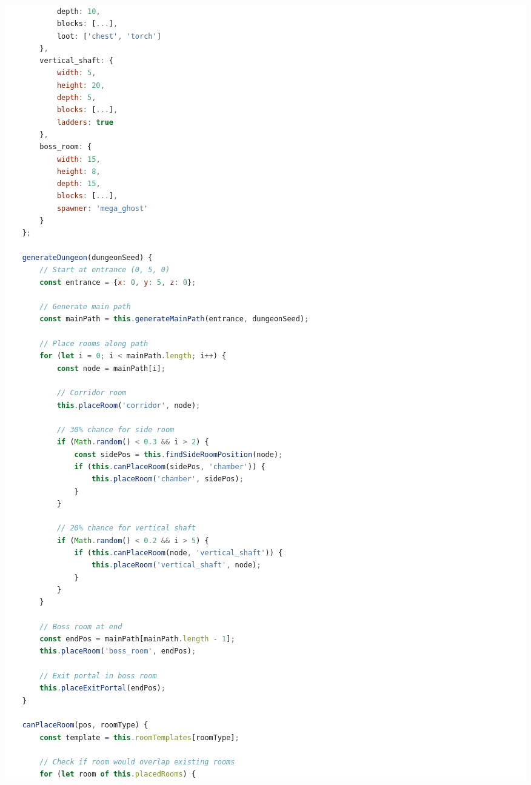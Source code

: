 ```javascript
            depth: 10,
            blocks: [...],
            loot: ['chest', 'torch']
        },
        vertical_shaft: {
            width: 5,
            height: 20,
            depth: 5,
            blocks: [...],
            ladders: true
        },
        boss_room: {
            width: 15,
            height: 8,
            depth: 15,
            blocks: [...],
            spawner: 'mega_ghost'
        }
    };
    
    generateDungeon(dungeonSeed) {
        // Start at entrance (0, 5, 0)
        const entrance = {x: 0, y: 5, z: 0};
        
        // Generate main path
        const mainPath = this.generateMainPath(entrance, dungeonSeed);
        
        // Place rooms along path
        for (let i = 0; i < mainPath.length; i++) {
            const node = mainPath[i];
            
            // Corridor room
            this.placeRoom('corridor', node);
            
            // 30% chance for side room
            if (Math.random() < 0.3 && i > 2) {
                const sidePos = this.findSideRoomPosition(node);
                if (this.canPlaceRoom(sidePos, 'chamber')) {
                    this.placeRoom('chamber', sidePos);
                }
            }
            
            // 20% chance for vertical shaft
            if (Math.random() < 0.2 && i > 5) {
                if (this.canPlaceRoom(node, 'vertical_shaft')) {
                    this.placeRoom('vertical_shaft', node);
                }
            }
        }
        
        // Boss room at end
        const endPos = mainPath[mainPath.length - 1];
        this.placeRoom('boss_room', endPos);
        
        // Exit portal in boss room
        this.placeExitPortal(endPos);
    }
    
    canPlaceRoom(pos, roomType) {
        const template = this.roomTemplates[roomType];
        
        // Check if room would overlap existing rooms
        for (let room of this.placedRooms) {
```